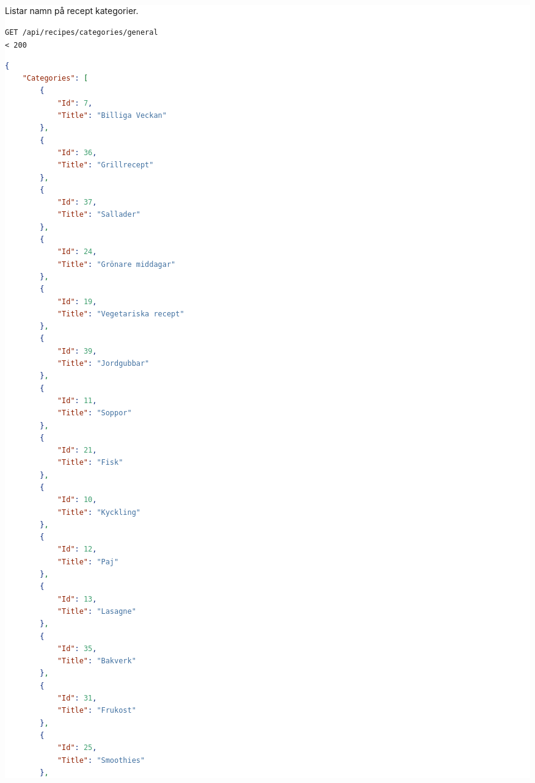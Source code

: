 Listar namn på recept kategorier.

```
GET /api/recipes/categories/general
< 200
```
```json
{
    "Categories": [
        {
            "Id": 7,
            "Title": "Billiga Veckan"
        },
        {
            "Id": 36,
            "Title": "Grillrecept"
        },
        {
            "Id": 37,
            "Title": "Sallader"
        },
        {
            "Id": 24,
            "Title": "Grönare middagar"
        },
        {
            "Id": 19,
            "Title": "Vegetariska recept"
        },
        {
            "Id": 39,
            "Title": "Jordgubbar"
        },
        {
            "Id": 11,
            "Title": "Soppor"
        },
        {
            "Id": 21,
            "Title": "Fisk"
        },
        {
            "Id": 10,
            "Title": "Kyckling"
        },
        {
            "Id": 12,
            "Title": "Paj"
        },
        {
            "Id": 13,
            "Title": "Lasagne"
        },
        {
            "Id": 35,
            "Title": "Bakverk"
        },
        {
            "Id": 31,
            "Title": "Frukost"
        },
        {
            "Id": 25,
            "Title": "Smoothies"
        },
```